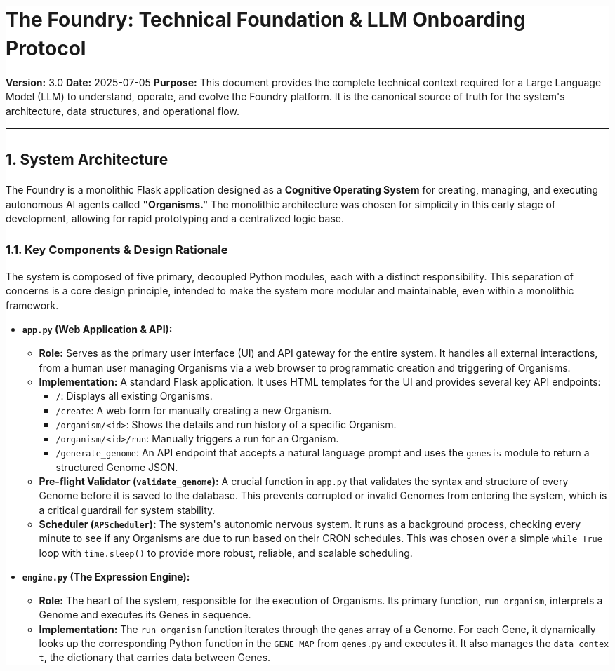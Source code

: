 # The Foundry: Technical Foundation & LLM Onboarding Protocol
**Version:** 3.0
**Date:** 2025-07-05
**Purpose:** This document provides the complete technical context required for a Large Language Model (LLM) to understand, operate, and evolve the Foundry platform. It is the canonical source of truth for the system's architecture, data structures, and operational flow.

---

## 1. System Architecture

The Foundry is a monolithic Flask application designed as a **Cognitive Operating System** for creating, managing, and executing autonomous AI agents called **"Organisms."** The monolithic architecture was chosen for simplicity in this early stage of development, allowing for rapid prototyping and a centralized logic base.

### 1.1. Key Components & Design Rationale

The system is composed of five primary, decoupled Python modules, each with a distinct responsibility. This separation of concerns is a core design principle, intended to make the system more modular and maintainable, even within a monolithic framework.

*   **`app.py` (Web Application & API):**
    *   **Role:** Serves as the primary user interface (UI) and API gateway for the entire system. It handles all external interactions, from a human user managing Organisms via a web browser to programmatic creation and triggering of Organisms.
    *   **Implementation:** A standard Flask application. It uses HTML templates for the UI and provides several key API endpoints:
        *   `/`: Displays all existing Organisms.
        *   `/create`: A web form for manually creating a new Organism.
        *   `/organism/<id>`: Shows the details and run history of a specific Organism.
        *   `/organism/<id>/run`: Manually triggers a run for an Organism.
        *   `/generate_genome`: An API endpoint that accepts a natural language prompt and uses the `genesis` module to return a structured Genome JSON.
    *   **Pre-flight Validator (`validate_genome`):** A crucial function in `app.py` that validates the syntax and structure of every Genome before it is saved to the database. This prevents corrupted or invalid Genomes from entering the system, which is a critical guardrail for system stability.
    *   **Scheduler (`APScheduler`):** The system's autonomic nervous system. It runs as a background process, checking every minute to see if any Organisms are due to run based on their CRON schedules. This was chosen over a simple `while True` loop with `time.sleep()` to provide more robust, reliable, and scalable scheduling.

*   **`engine.py` (The Expression Engine):**
    *   **Role:** The heart of the system, responsible for the execution of Organisms. Its primary function, `run_organism`, interprets a Genome and executes its Genes in sequence.
    *   **Implementation:** The `run_organism` function iterates through the `genes` array of a Genome. For each Gene, it dynamically looks up the corresponding Python function in the `GENE_MAP` from `genes.py` and executes it. It also manages the `data_context`, the dictionary that carries data between Genes.
